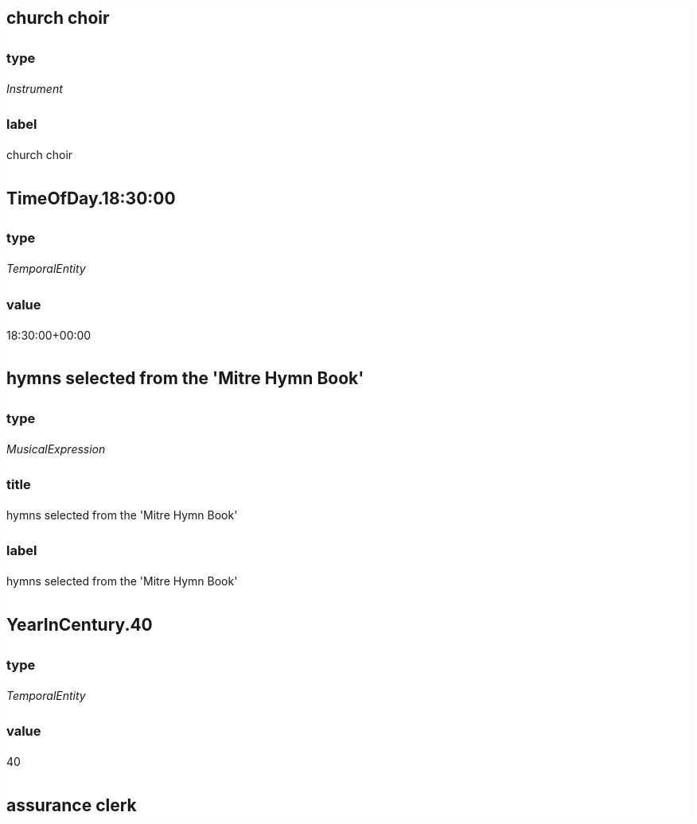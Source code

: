 ## church choir

### type


*Instrument*

### label


church choir

## TimeOfDay.18:30:00

### type


*TemporalEntity*

### value


18:30:00+00:00

## hymns selected from the 'Mitre Hymn Book'

### type


*MusicalExpression*

### title


hymns selected from the 'Mitre Hymn Book'

### label


hymns selected from the 'Mitre Hymn Book'

## YearInCentury.40

### type


*TemporalEntity*

### value


40

## assurance clerk
